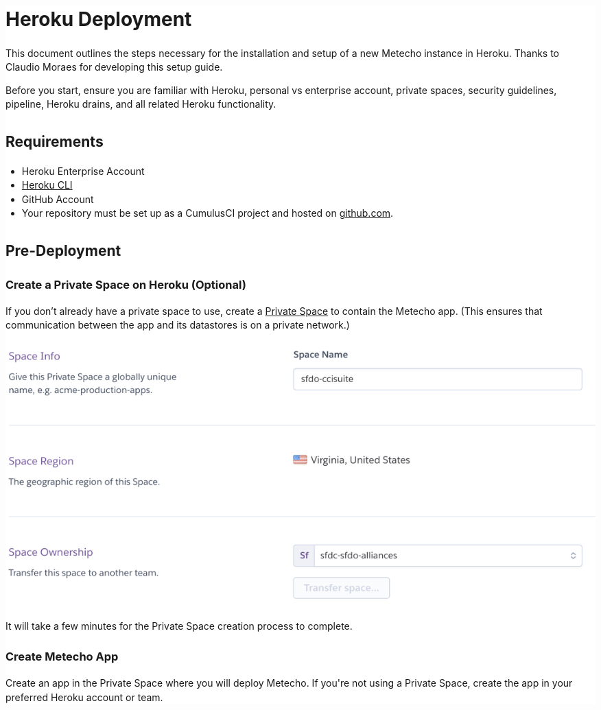 # Heroku Deployment

This document outlines the steps necessary for the installation and setup of a new Metecho instance in Heroku. Thanks to Claudio Moraes for developing this setup guide.

Before you start, ensure you are familiar with Heroku, personal vs enterprise account, private spaces, security guidelines, pipeline, Heroku drains, and all related Heroku functionality.

## Requirements

* Heroku Enterprise Account
* [Heroku CLI](https://devcenter.heroku.com/articles/heroku-cli)
* GitHub Account
* Your repository must be set up as a CumulusCI project and hosted on [github.com](http://github.com/).

## Pre-Deployment

### Create a Private Space on Heroku (Optional)

If you don’t already have a private space to use, create a [Private Space](https://devcenter.heroku.com/articles/private-spaces) to contain the Metecho app. (This ensures that communication between the app and its datastores is on a private network.)

![Private Space configuration](create-private-space.png)

It will take a few minutes for the Private Space creation process to complete.

### Create Metecho App

Create an app in the Private Space where you will deploy Metecho. If you're not using a Private Space, create the app in your preferred Heroku account or team.
